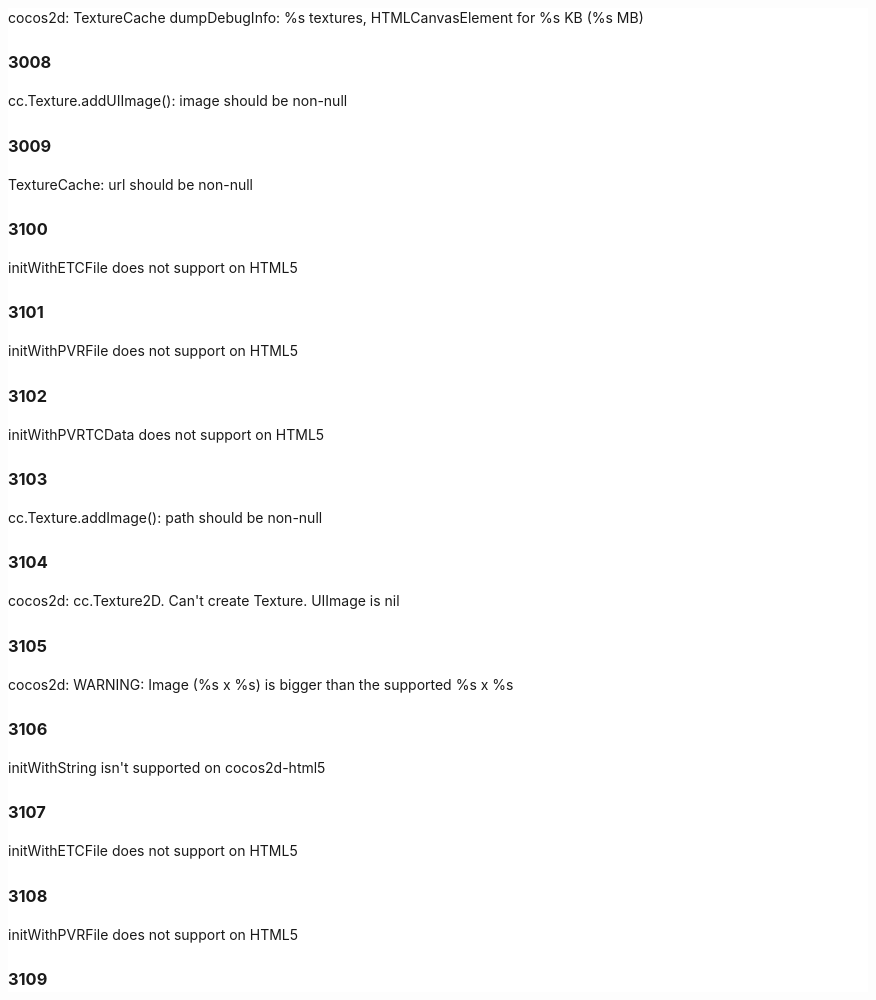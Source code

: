 
cocos2d: TextureCache dumpDebugInfo: %s textures, HTMLCanvasElement for %s KB (%s MB)

### 3008


cc.Texture.addUIImage(): image should be non-null

### 3009


TextureCache: url should be non-null

### 3100


initWithETCFile does not support on HTML5

### 3101


initWithPVRFile does not support on HTML5

### 3102


initWithPVRTCData does not support on HTML5

### 3103

cc.Texture.addImage(): path should be non-null

### 3104


cocos2d: cc.Texture2D. Can't create Texture. UIImage is nil

### 3105


cocos2d: WARNING: Image (%s x %s) is bigger than the supported %s x %s

### 3106


initWithString isn't supported on cocos2d-html5

### 3107


initWithETCFile does not support on HTML5

### 3108


initWithPVRFile does not support on HTML5

### 3109

